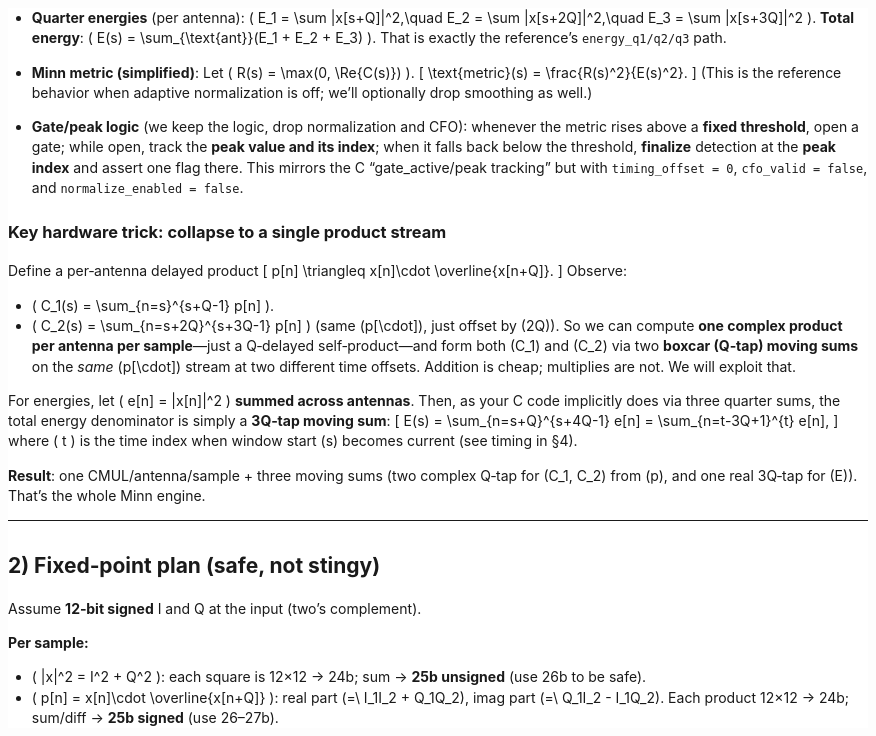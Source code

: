 * **Quarter energies** (per antenna):
  ( E_1 = \sum |x[s+Q]|^2,\quad E_2 = \sum |x[s+2Q]|^2,\quad E_3 = \sum |x[s+3Q]|^2 ).
  **Total energy**: ( E(s) = \sum_{\text{ant}}(E_1 + E_2 + E_3) ). That is exactly the reference’s `energy_q1/q2/q3` path. 

* **Minn metric (simplified)**:
  Let ( R(s) = \max(0, \Re{C(s)}) ).
  [
  \text{metric}(s) = \frac{R(s)^2}{E(s)^2}.
  ]
  (This is the reference behavior when adaptive normalization is off; we’ll optionally drop smoothing as well.) 

* **Gate/peak logic** (we keep the logic, drop normalization and CFO): whenever the metric rises above a **fixed threshold**, open a gate; while open, track the **peak value and its index**; when it falls back below the threshold, **finalize** detection at the **peak index** and assert one flag there. This mirrors the C “gate_active/peak tracking” but with `timing_offset = 0`, `cfo_valid = false`, and `normalize_enabled = false`. 

### Key hardware trick: collapse to a single product stream

Define a per‑antenna delayed product
[
p[n] \triangleq x[n]\cdot \overline{x[n+Q]}.
]
Observe:

* ( C_1(s) = \sum_{n=s}^{s+Q-1} p[n] ).
* ( C_2(s) = \sum_{n=s+2Q}^{s+3Q-1} p[n] ) (same (p[\cdot]), just offset by (2Q)).
  So we can compute **one complex product per antenna per sample**—just a Q‑delayed self‑product—and form both (C_1) and (C_2) via two **boxcar (Q‑tap) moving sums** on the *same* (p[\cdot]) stream at two different time offsets. Addition is cheap; multiplies are not. We will exploit that.

For energies, let ( e[n] = |x[n]|^2 ) **summed across antennas**. Then, as your C code implicitly does via three quarter sums, the total energy denominator is simply a **3Q‑tap moving sum**:
[
E(s) = \sum_{n=s+Q}^{s+4Q-1} e[n] = \sum_{n=t-3Q+1}^{t} e[n],
]
where ( t ) is the time index when window start (s) becomes current (see timing in §4). 

**Result**: one CMUL/antenna/sample + three moving sums (two complex Q‑tap for (C_1, C_2) from (p), and one real 3Q‑tap for (E)). That’s the whole Minn engine.

---

## 2) Fixed‑point plan (safe, not stingy)

Assume **12‑bit signed** I and Q at the input (two’s complement).

**Per sample:**

* ( |x|^2 = I^2 + Q^2 ): each square is 12×12 → 24b; sum → **25b unsigned** (use 26b to be safe).
* ( p[n] = x[n]\cdot \overline{x[n+Q]} ): real part (=\ I_1I_2 + Q_1Q_2), imag part (=\ Q_1I_2 - I_1Q_2). Each product 12×12 → 24b; sum/diff → **25b signed** (use 26–27b).
